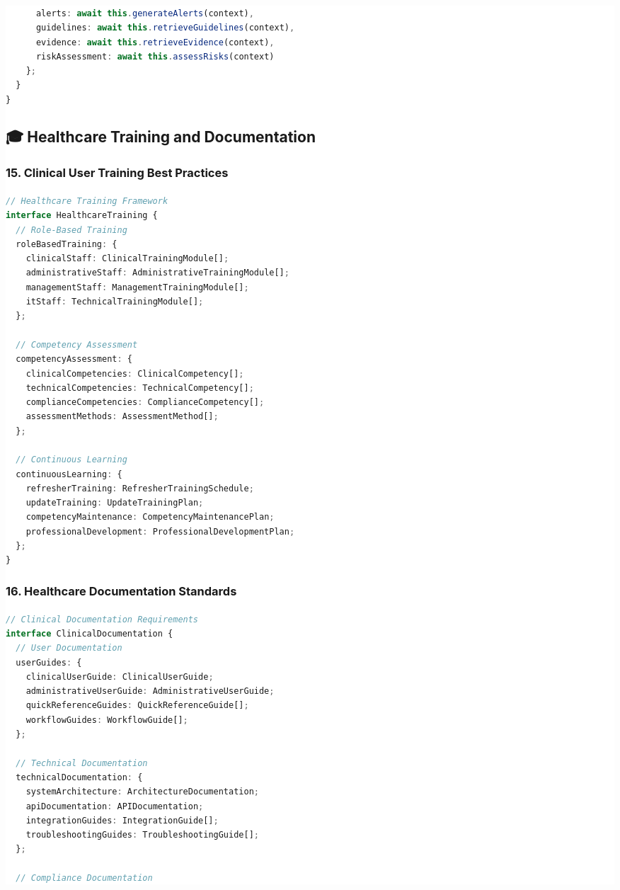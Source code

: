```typescript
      alerts: await this.generateAlerts(context),
      guidelines: await this.retrieveGuidelines(context),
      evidence: await this.retrieveEvidence(context),
      riskAssessment: await this.assessRisks(context)
    };
  }
}
```

## 🎓 Healthcare Training and Documentation

### 15. Clinical User Training Best Practices
```typescript
// Healthcare Training Framework
interface HealthcareTraining {
  // Role-Based Training
  roleBasedTraining: {
    clinicalStaff: ClinicalTrainingModule[];
    administrativeStaff: AdministrativeTrainingModule[];
    managementStaff: ManagementTrainingModule[];
    itStaff: TechnicalTrainingModule[];
  };
  
  // Competency Assessment
  competencyAssessment: {
    clinicalCompetencies: ClinicalCompetency[];
    technicalCompetencies: TechnicalCompetency[];
    complianceCompetencies: ComplianceCompetency[];
    assessmentMethods: AssessmentMethod[];
  };
  
  // Continuous Learning
  continuousLearning: {
    refresherTraining: RefresherTrainingSchedule;
    updateTraining: UpdateTrainingPlan;
    competencyMaintenance: CompetencyMaintenancePlan;
    professionalDevelopment: ProfessionalDevelopmentPlan;
  };
}
```

### 16. Healthcare Documentation Standards
```typescript
// Clinical Documentation Requirements
interface ClinicalDocumentation {
  // User Documentation
  userGuides: {
    clinicalUserGuide: ClinicalUserGuide;
    administrativeUserGuide: AdministrativeUserGuide;
    quickReferenceGuides: QuickReferenceGuide[];
    workflowGuides: WorkflowGuide[];
  };
  
  // Technical Documentation
  technicalDocumentation: {
    systemArchitecture: ArchitectureDocumentation;
    apiDocumentation: APIDocumentation;
    integrationGuides: IntegrationGuide[];
    troubleshootingGuides: TroubleshootingGuide[];
  };
  
  // Compliance Documentation
```